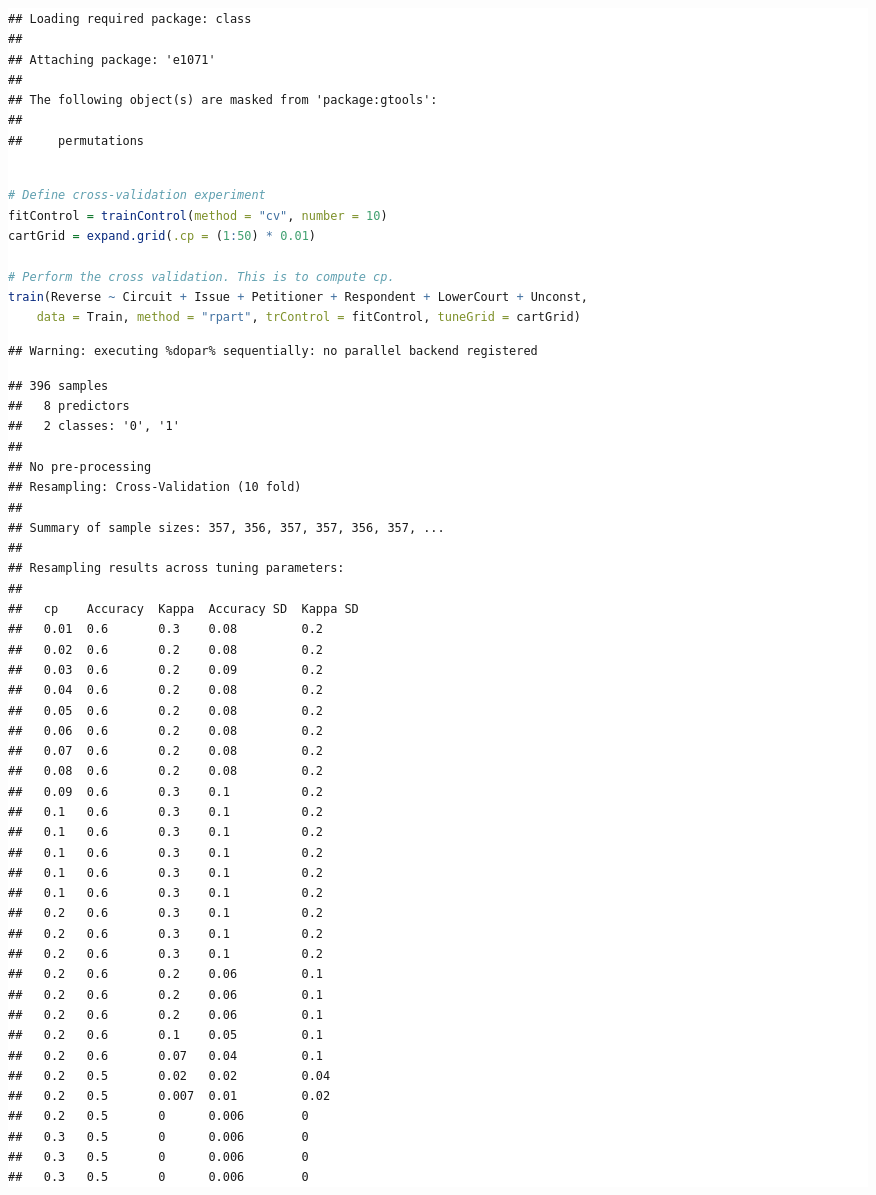 ```
## Loading required package: class
## 
## Attaching package: 'e1071'
## 
## The following object(s) are masked from 'package:gtools':
## 
##     permutations
```

```r

# Define cross-validation experiment
fitControl = trainControl(method = "cv", number = 10)
cartGrid = expand.grid(.cp = (1:50) * 0.01)

# Perform the cross validation. This is to compute cp.
train(Reverse ~ Circuit + Issue + Petitioner + Respondent + LowerCourt + Unconst, 
    data = Train, method = "rpart", trControl = fitControl, tuneGrid = cartGrid)
```

```
## Warning: executing %dopar% sequentially: no parallel backend registered
```

```
## 396 samples
##   8 predictors
##   2 classes: '0', '1' 
## 
## No pre-processing
## Resampling: Cross-Validation (10 fold) 
## 
## Summary of sample sizes: 357, 356, 357, 357, 356, 357, ... 
## 
## Resampling results across tuning parameters:
## 
##   cp    Accuracy  Kappa  Accuracy SD  Kappa SD
##   0.01  0.6       0.3    0.08         0.2     
##   0.02  0.6       0.2    0.08         0.2     
##   0.03  0.6       0.2    0.09         0.2     
##   0.04  0.6       0.2    0.08         0.2     
##   0.05  0.6       0.2    0.08         0.2     
##   0.06  0.6       0.2    0.08         0.2     
##   0.07  0.6       0.2    0.08         0.2     
##   0.08  0.6       0.2    0.08         0.2     
##   0.09  0.6       0.3    0.1          0.2     
##   0.1   0.6       0.3    0.1          0.2     
##   0.1   0.6       0.3    0.1          0.2     
##   0.1   0.6       0.3    0.1          0.2     
##   0.1   0.6       0.3    0.1          0.2     
##   0.1   0.6       0.3    0.1          0.2     
##   0.2   0.6       0.3    0.1          0.2     
##   0.2   0.6       0.3    0.1          0.2     
##   0.2   0.6       0.3    0.1          0.2     
##   0.2   0.6       0.2    0.06         0.1     
##   0.2   0.6       0.2    0.06         0.1     
##   0.2   0.6       0.2    0.06         0.1     
##   0.2   0.6       0.1    0.05         0.1     
##   0.2   0.6       0.07   0.04         0.1     
##   0.2   0.5       0.02   0.02         0.04    
##   0.2   0.5       0.007  0.01         0.02    
##   0.2   0.5       0      0.006        0       
##   0.3   0.5       0      0.006        0       
##   0.3   0.5       0      0.006        0       
##   0.3   0.5       0      0.006        0       
```